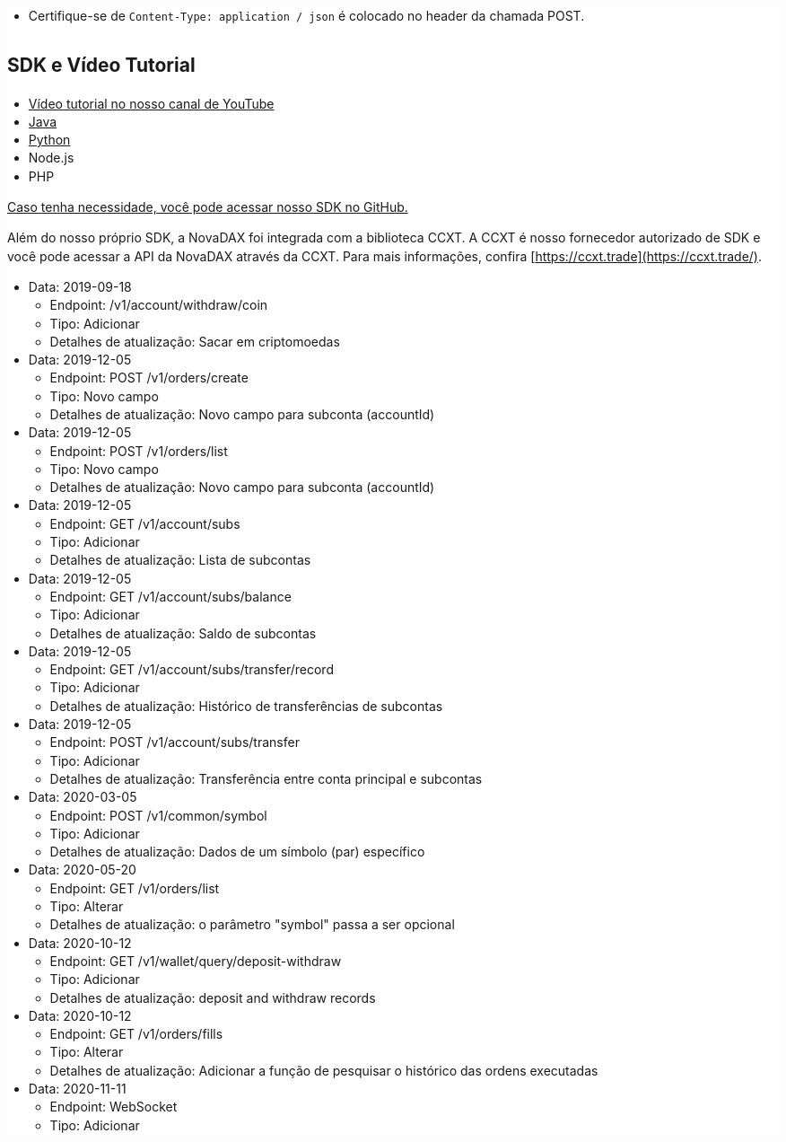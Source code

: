 *   Certifique-se de `Content-Type: application / json` é colocado no header da chamada POST.
    

SDK e Vídeo Tutorial
--------------------

*   [Vídeo tutorial no nosso canal de YouTube](https://youtu.be/XX4jTksUFB8)
*   [Java](https://github.com/novadaxapi)
*   [Python](https://github.com/novadaxapi)
*   Node.js
*   PHP

[Caso tenha necessidade, você pode acessar nosso SDK no GitHub.](https://github.com/novadaxapi)

Além do nosso próprio SDK, a NovaDAX foi integrada com a biblioteca CCXT. A CCXT é nosso fornecedor autorizado de SDK e você pode acessar a API da NovaDAX através da CCXT. Para mais informações, confira [https://ccxt.trade](https://ccxt.trade/).



* Data: 2019-09-18
  * Endpoint: /v1/account/withdraw/coin
  * Tipo: Adicionar
  * Detalhes de atualização: Sacar em criptomoedas
* Data: 2019-12-05
  * Endpoint: POST /v1/orders/create
  * Tipo: Novo campo
  * Detalhes de atualização: Novo campo para subconta (accountId)
* Data: 2019-12-05
  * Endpoint: POST /v1/orders/list
  * Tipo: Novo campo
  * Detalhes de atualização: Novo campo para subconta (accountId)
* Data: 2019-12-05
  * Endpoint: GET /v1/account/subs
  * Tipo: Adicionar
  * Detalhes de atualização: Lista de subcontas
* Data: 2019-12-05
  * Endpoint: GET /v1/account/subs/balance
  * Tipo: Adicionar
  * Detalhes de atualização: Saldo de subcontas
* Data: 2019-12-05
  * Endpoint: GET /v1/account/subs/transfer/record
  * Tipo: Adicionar
  * Detalhes de atualização: Histórico de transferências de subcontas
* Data: 2019-12-05
  * Endpoint: POST /v1/account/subs/transfer
  * Tipo: Adicionar
  * Detalhes de atualização: Transferência entre conta principal e subcontas
* Data: 2020-03-05
  * Endpoint: POST /v1/common/symbol
  * Tipo: Adicionar
  * Detalhes de atualização: Dados de um símbolo (par) específico
* Data: 2020-05-20
  * Endpoint: GET /v1/orders/list
  * Tipo: Alterar
  * Detalhes de atualização: o parâmetro "symbol" passa a ser opcional
* Data: 2020-10-12
  * Endpoint: GET /v1/wallet/query/deposit-withdraw
  * Tipo: Adicionar
  * Detalhes de atualização: deposit and withdraw records
* Data: 2020-10-12
  * Endpoint: GET /v1/orders/fills
  * Tipo: Alterar
  * Detalhes de atualização: Adicionar a função de pesquisar o histórico das ordens executadas
* Data: 2020-11-11
  * Endpoint: WebSocket
  * Tipo: Adicionar